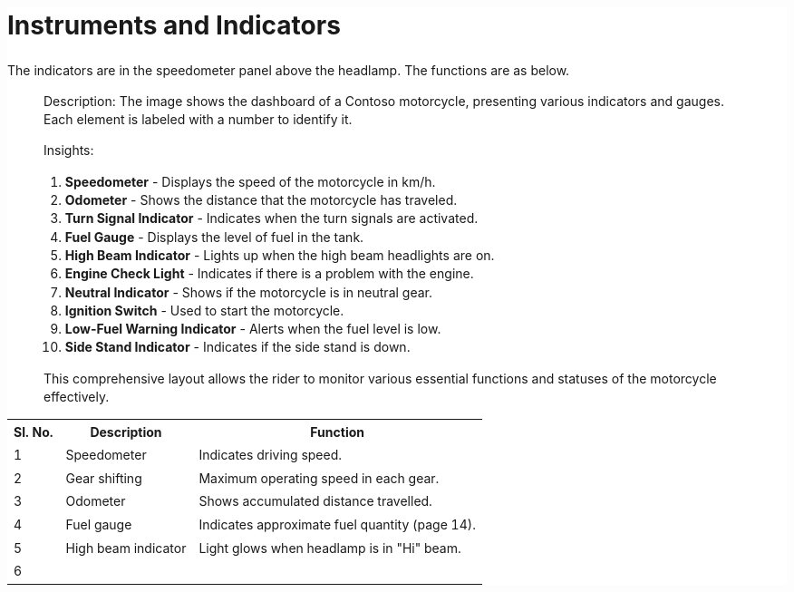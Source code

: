 </tr>
</table>






# Instruments and Indicators

The indicators are in the speedometer panel
above the headlamp. The functions are as
below.


<figure>Description: 
The image shows the dashboard of a Contoso motorcycle, presenting various indicators and gauges. Each element is labeled with a number to identify it.

Insights: 
1. **Speedometer** - Displays the speed of the motorcycle in km/h.
2. **Odometer** - Shows the distance that the motorcycle has traveled.
3. **Turn Signal Indicator** - Indicates when the turn signals are activated.
4. **Fuel Gauge** - Displays the level of fuel in the tank.
5. **High Beam Indicator** - Lights up when the high beam headlights are on.
6. **Engine Check Light** - Indicates if there is a problem with the engine.
7. **Neutral Indicator** - Shows if the motorcycle is in neutral gear.
8. **Ignition Switch** - Used to start the motorcycle.
9. **Low-Fuel Warning Indicator** - Alerts when the fuel level is low.
10. **Side Stand Indicator** - Indicates if the side stand is down.

This comprehensive layout allows the rider to monitor various essential functions and statuses of the motorcycle effectively.</figure>


<table>
<tr>
<th>Sl. No.</th>
<th>Description</th>
<th>Function</th>
</tr>
<tr>
<td>1</td>
<td>Speedometer</td>
<td>Indicates driving speed.</td>
</tr>
<tr>
<td>2</td>
<td>Gear shifting</td>
<td>Maximum operating speed in each gear.</td>
</tr>
<tr>
<td>3</td>
<td>Odometer</td>
<td>Shows accumulated distance travelled.</td>
</tr>
<tr>
<td>4</td>
<td>Fuel gauge</td>
<td>Indicates approximate fuel quantity (page 14).</td>
</tr>
<tr>
<td>5</td>
<td>High beam indicator</td>
<td>Light glows when headlamp is in "Hi" beam.</td>
</tr>
<tr>
<td>6</td>